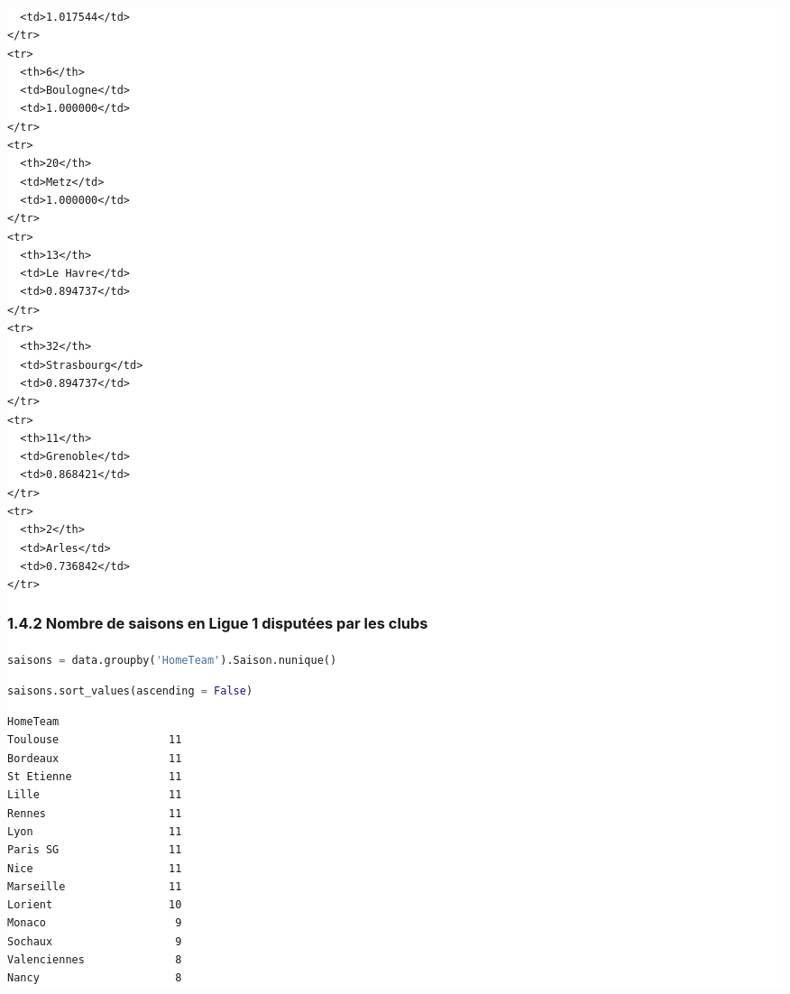       <td>1.017544</td>
    </tr>
    <tr>
      <th>6</th>
      <td>Boulogne</td>
      <td>1.000000</td>
    </tr>
    <tr>
      <th>20</th>
      <td>Metz</td>
      <td>1.000000</td>
    </tr>
    <tr>
      <th>13</th>
      <td>Le Havre</td>
      <td>0.894737</td>
    </tr>
    <tr>
      <th>32</th>
      <td>Strasbourg</td>
      <td>0.894737</td>
    </tr>
    <tr>
      <th>11</th>
      <td>Grenoble</td>
      <td>0.868421</td>
    </tr>
    <tr>
      <th>2</th>
      <td>Arles</td>
      <td>0.736842</td>
    </tr>
  </tbody>
</table>
</div>



### 1.4.2 Nombre de saisons en Ligue 1 disputées par les clubs


```python
saisons = data.groupby('HomeTeam').Saison.nunique()
```


```python
saisons.sort_values(ascending = False)
```




    HomeTeam
    Toulouse                 11
    Bordeaux                 11
    St Etienne               11
    Lille                    11
    Rennes                   11
    Lyon                     11
    Paris SG                 11
    Nice                     11
    Marseille                11
    Lorient                  10
    Monaco                    9
    Sochaux                   9
    Valenciennes              8
    Nancy                     8